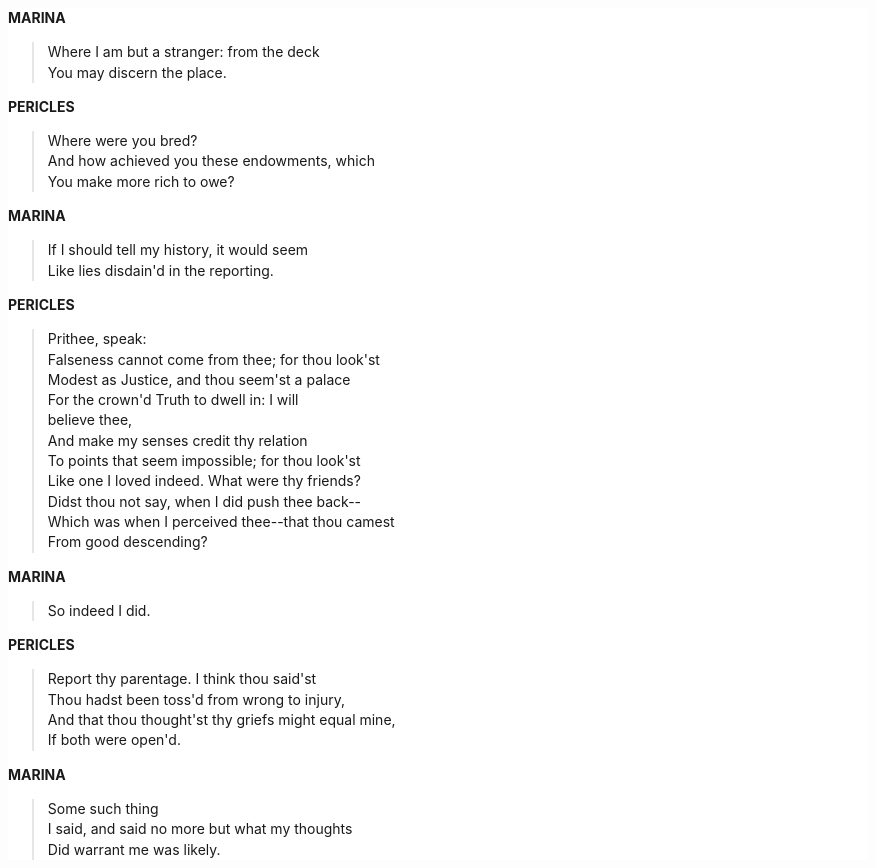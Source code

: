 <A NAME=speech42><b>MARINA</b></a>
<blockquote>
<A NAME=129>Where I am but a stranger: from the deck</A><br>
<A NAME=130>You may discern the place.</A><br>
</blockquote>

<A NAME=speech43><b>PERICLES</b></a>
<blockquote>
<A NAME=131>Where were you bred?</A><br>
<A NAME=132>And how achieved you these endowments, which</A><br>
<A NAME=133>You make more rich to owe?</A><br>
</blockquote>

<A NAME=speech44><b>MARINA</b></a>
<blockquote>
<A NAME=134>If I should tell my history, it would seem</A><br>
<A NAME=135>Like lies disdain'd in the reporting.</A><br>
</blockquote>

<A NAME=speech45><b>PERICLES</b></a>
<blockquote>
<A NAME=136>Prithee, speak:</A><br>
<A NAME=137>Falseness cannot come from thee; for thou look'st</A><br>
<A NAME=138>Modest as Justice, and thou seem'st a palace</A><br>
<A NAME=139>For the crown'd Truth to dwell in: I will</A><br>
<A NAME=140>believe thee,</A><br>
<A NAME=141>And make my senses credit thy relation</A><br>
<A NAME=142>To points that seem impossible; for thou look'st</A><br>
<A NAME=143>Like one I loved indeed. What were thy friends?</A><br>
<A NAME=144>Didst thou not say, when I did push thee back--</A><br>
<A NAME=145>Which was when I perceived thee--that thou camest</A><br>
<A NAME=146>From good descending?</A><br>
</blockquote>

<A NAME=speech46><b>MARINA</b></a>
<blockquote>
<A NAME=147>So indeed I did.</A><br>
</blockquote>

<A NAME=speech47><b>PERICLES</b></a>
<blockquote>
<A NAME=148>Report thy parentage. I think thou said'st</A><br>
<A NAME=149>Thou hadst been toss'd from wrong to injury,</A><br>
<A NAME=150>And that thou thought'st thy griefs might equal mine,</A><br>
<A NAME=151>If both were open'd.</A><br>
</blockquote>

<A NAME=speech48><b>MARINA</b></a>
<blockquote>
<A NAME=152>Some such thing</A><br>
<A NAME=153>I said, and said no more but what my thoughts</A><br>
<A NAME=154>Did warrant me was likely.</A><br>
</blockquote>
